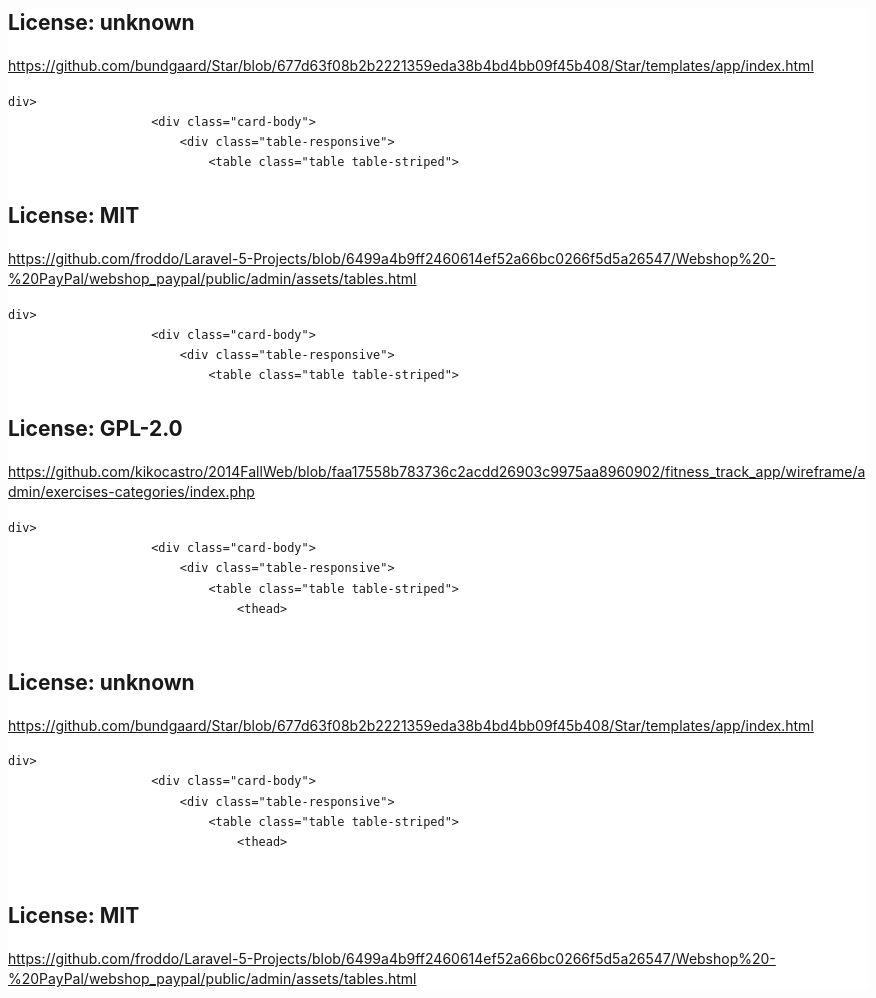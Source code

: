 
## License: unknown
https://github.com/bundgaard/Star/blob/677d63f08b2b2221359eda38b4bd4bb09f45b408/Star/templates/app/index.html

```
div>
                    <div class="card-body">
                        <div class="table-responsive">
                            <table class="table table-striped">
```


## License: MIT
https://github.com/froddo/Laravel-5-Projects/blob/6499a4b9ff2460614ef52a66bc0266f5d5a26547/Webshop%20-%20PayPal/webshop_paypal/public/admin/assets/tables.html

```
div>
                    <div class="card-body">
                        <div class="table-responsive">
                            <table class="table table-striped">
```


## License: GPL-2.0
https://github.com/kikocastro/2014FallWeb/blob/faa17558b783736c2acdd26903c9975aa8960902/fitness_track_app/wireframe/admin/exercises-categories/index.php

```
div>
                    <div class="card-body">
                        <div class="table-responsive">
                            <table class="table table-striped">
                                <thead>
                                    
```


## License: unknown
https://github.com/bundgaard/Star/blob/677d63f08b2b2221359eda38b4bd4bb09f45b408/Star/templates/app/index.html

```
div>
                    <div class="card-body">
                        <div class="table-responsive">
                            <table class="table table-striped">
                                <thead>
                                    
```


## License: MIT
https://github.com/froddo/Laravel-5-Projects/blob/6499a4b9ff2460614ef52a66bc0266f5d5a26547/Webshop%20-%20PayPal/webshop_paypal/public/admin/assets/tables.html
